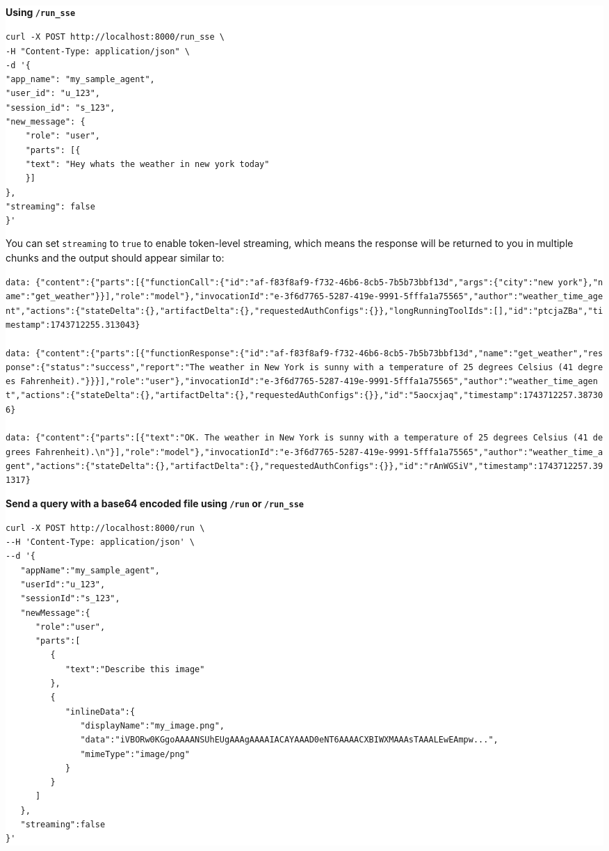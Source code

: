**Using `/run_sse`**

```shell
curl -X POST http://localhost:8000/run_sse \
-H "Content-Type: application/json" \
-d '{
"app_name": "my_sample_agent",
"user_id": "u_123",
"session_id": "s_123",
"new_message": {
    "role": "user",
    "parts": [{
    "text": "Hey whats the weather in new york today"
    }]
},
"streaming": false
}'
```

You can set `streaming` to `true` to enable token-level streaming, which means
the response will be returned to you in multiple chunks and the output should
appear similar to:


```shell
data: {"content":{"parts":[{"functionCall":{"id":"af-f83f8af9-f732-46b6-8cb5-7b5b73bbf13d","args":{"city":"new york"},"name":"get_weather"}}],"role":"model"},"invocationId":"e-3f6d7765-5287-419e-9991-5fffa1a75565","author":"weather_time_agent","actions":{"stateDelta":{},"artifactDelta":{},"requestedAuthConfigs":{}},"longRunningToolIds":[],"id":"ptcjaZBa","timestamp":1743712255.313043}

data: {"content":{"parts":[{"functionResponse":{"id":"af-f83f8af9-f732-46b6-8cb5-7b5b73bbf13d","name":"get_weather","response":{"status":"success","report":"The weather in New York is sunny with a temperature of 25 degrees Celsius (41 degrees Fahrenheit)."}}}],"role":"user"},"invocationId":"e-3f6d7765-5287-419e-9991-5fffa1a75565","author":"weather_time_agent","actions":{"stateDelta":{},"artifactDelta":{},"requestedAuthConfigs":{}},"id":"5aocxjaq","timestamp":1743712257.387306}

data: {"content":{"parts":[{"text":"OK. The weather in New York is sunny with a temperature of 25 degrees Celsius (41 degrees Fahrenheit).\n"}],"role":"model"},"invocationId":"e-3f6d7765-5287-419e-9991-5fffa1a75565","author":"weather_time_agent","actions":{"stateDelta":{},"artifactDelta":{},"requestedAuthConfigs":{}},"id":"rAnWGSiV","timestamp":1743712257.391317}
```
**Send a query with a base64 encoded file using `/run` or `/run_sse`**

```shell
curl -X POST http://localhost:8000/run \
--H 'Content-Type: application/json' \
--d '{
   "appName":"my_sample_agent",
   "userId":"u_123",
   "sessionId":"s_123",
   "newMessage":{
      "role":"user",
      "parts":[
         {
            "text":"Describe this image"
         },
         {
            "inlineData":{
               "displayName":"my_image.png",
               "data":"iVBORw0KGgoAAAANSUhEUgAAAgAAAAIACAYAAAD0eNT6AAAACXBIWXMAAAsTAAALEwEAmpw...",
               "mimeType":"image/png"
            }
         }
      ]
   },
   "streaming":false
}'
```